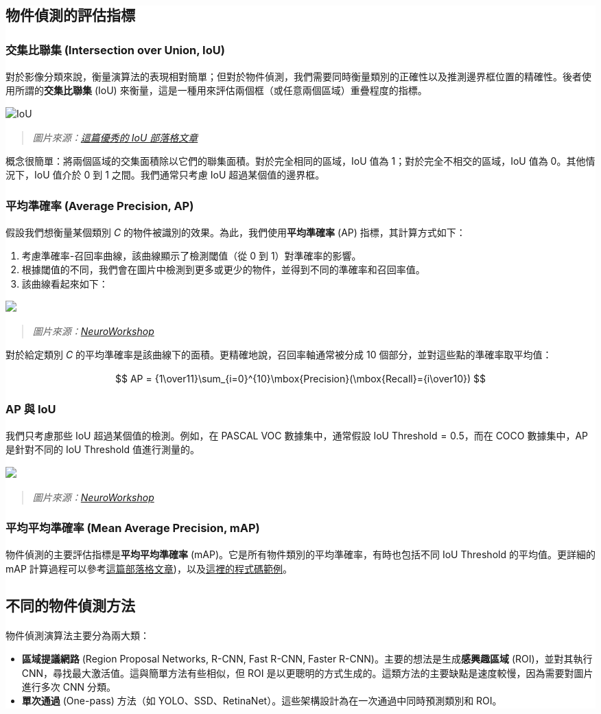 ## 物件偵測的評估指標

### 交集比聯集 (Intersection over Union, IoU)

對於影像分類來說，衡量演算法的表現相對簡單；但對於物件偵測，我們需要同時衡量類別的正確性以及推測邊界框位置的精確性。後者使用所謂的**交集比聯集** (IoU) 來衡量，這是一種用來評估兩個框（或任意兩個區域）重疊程度的指標。

![IoU](../../../../../translated_images/iou_equation.9a4751d40fff4e119ecd0a7bcca4e71ab1dc83e0d4f2a0d66ff0859736f593cf.hk.png)

> *圖片來源：[這篇優秀的 IoU 部落格文章](https://pyimagesearch.com/2016/11/07/intersection-over-union-iou-for-object-detection/)*

概念很簡單：將兩個區域的交集面積除以它們的聯集面積。對於完全相同的區域，IoU 值為 1；對於完全不相交的區域，IoU 值為 0。其他情況下，IoU 值介於 0 到 1 之間。我們通常只考慮 IoU 超過某個值的邊界框。

### 平均準確率 (Average Precision, AP)

假設我們想衡量某個類別 $C$ 的物件被識別的效果。為此，我們使用**平均準確率** (AP) 指標，其計算方式如下：

1. 考慮準確率-召回率曲線，該曲線顯示了檢測閾值（從 0 到 1）對準確率的影響。
2. 根據閾值的不同，我們會在圖片中檢測到更多或更少的物件，並得到不同的準確率和召回率值。
3. 該曲線看起來如下：

<img src="https://github.com/shwars/NeuroWorkshop/raw/master/images/ObjDetectionPrecisionRecall.png"/>

> *圖片來源：[NeuroWorkshop](http://github.com/shwars/NeuroWorkshop)*

對於給定類別 $C$ 的平均準確率是該曲線下的面積。更精確地說，召回率軸通常被分成 10 個部分，並對這些點的準確率取平均值：

$$
AP = {1\over11}\sum_{i=0}^{10}\mbox{Precision}(\mbox{Recall}={i\over10})
$$

### AP 與 IoU

我們只考慮那些 IoU 超過某個值的檢測。例如，在 PASCAL VOC 數據集中，通常假設 $\mbox{IoU Threshold} = 0.5$，而在 COCO 數據集中，AP 是針對不同的 $\mbox{IoU Threshold}$ 值進行測量的。

<img src="https://github.com/shwars/NeuroWorkshop/raw/master/images/ObjDetectionPrecisionRecallIoU.png"/>

> *圖片來源：[NeuroWorkshop](http://github.com/shwars/NeuroWorkshop)*

### 平均平均準確率 (Mean Average Precision, mAP)

物件偵測的主要評估指標是**平均平均準確率** (mAP)。它是所有物件類別的平均準確率，有時也包括不同 $\mbox{IoU Threshold}$ 的平均值。更詳細的 mAP 計算過程可以參考[這篇部落格文章](https://medium.com/@timothycarlen/understanding-the-map-evaluation-metric-for-object-detection-a07fe6962cf3))，以及[這裡的程式碼範例](https://gist.github.com/tarlen5/008809c3decf19313de216b9208f3734)。

## 不同的物件偵測方法

物件偵測演算法主要分為兩大類：

* **區域提議網路** (Region Proposal Networks, R-CNN, Fast R-CNN, Faster R-CNN)。主要的想法是生成**感興趣區域** (ROI)，並對其執行 CNN，尋找最大激活值。這與簡單方法有些相似，但 ROI 是以更聰明的方式生成的。這類方法的主要缺點是速度較慢，因為需要對圖片進行多次 CNN 分類。
* **單次通過** (One-pass) 方法（如 YOLO、SSD、RetinaNet）。這些架構設計為在一次通過中同時預測類別和 ROI。
